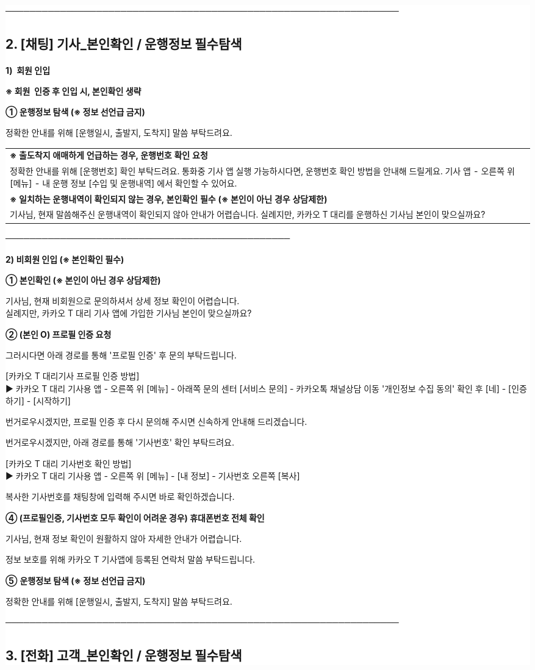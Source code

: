 ****─────────────────────────────────────────────────────────────────****

**2. [채팅] 기사\_본인확인 / 운행정보 필수탐색**
--------------------------------

**1)  회원 인입**

**※ 회원  인증 후 인입 시, 본인확인 생략**

**① 운행정보 탐색 ******(※ 정보 선언급 금지)********

정확한 안내를 위해 [운행일시, 출발지, 도착지] 말씀 부탁드려요.

|  |
| --- |
| **※ 출도착지 애매하게 언급하는 경우, 운행번호 확인 요청** |
| 정확한 안내를 위해 [운행번호] 확인 부탁드려요. 통화중 기사 앱 실행 가능하시다면, 운행번호 확인 방법을 안내해 드릴게요. 기사 앱 - 오른쪽 위 [메뉴] - 내 운행 정보 [수입 및 운행내역] 에서 확인할 수 있어요. |
| **※ 일치하는 운행내역이 확인되지 않는 경우, 본인확인 필수 ******(※ 본인이 아닌 경우 상담제한)******** |
| 기사님, 현재 말씀해주신 운행내역이 확인되지 않아 안내가 어렵습니다.  실례지만, 카카오 T 대리를 운행하신 기사님 본인이 맞으실까요? |

****───────────────────────────────────────────────****

**2) 비회원 인입 ****(※ 본인확인 필수)******

**① 본인확인 ******(※ 본인이 아닌 경우 상담제한)********

기사님, 현재 비회원으로 문의하셔서 상세 정보 확인이 어렵습니다.  
실례지만, 카카오 T 대리 기사 앱에 가입한 기사님 본인이 맞으실까요?

**② (본인 O) 프로필 인증 요청**

그러시다면 아래 경로를 통해 '프로필 인증' 후 문의 부탁드립니다.

[카카오 T 대리기사 프로필 인증 방법]  
▶ 카카오 T 대리 기사용 앱 - 오른쪽 위 [메뉴] - 아래쪽 문의 센터 [서비스 문의] - 카카오톡 채널상담 이동 '개인정보 수집 동의' 확인 후 [네] - [인증하기] - [시작하기]

번거로우시겠지만, 프로필 인증 후 다시 문의해 주시면 신속하게 안내해 드리겠습니다.

번거로우시겠지만, 아래 경로를 통해 '기사번호' 확인 부탁드려요.

[카카오 T 대리 기사번호 확인 방법]  
▶ 카카오 T 대리 기사용 앱 - 오른쪽 위 [메뉴] - [내 정보] - 기사번호 오른쪽 [복사]

복사한 기사번호를 채팅창에 입력해 주시면 바로 확인하겠습니다.

**④ (프로필인증, 기사번호 모두 확인이 어려운 경우) 휴대폰번호 전체 확인**

기사님, 현재 정보 확인이 원활하지 않아 자세한 안내가 어렵습니다.

정보 보호를 위해 카카오 T 기사앱에 등록된 연락처 말씀 부탁드립니다.

**⑤** **운행정보 탐색 ******(※ 정보 선언급 금지)********

정확한 안내를 위해 [운행일시, 출발지, 도착지] 말씀 부탁드려요.

****─────────────────────────────────────────────────────────────────****

**3. [전화] 고객\_본인확인 / 운행정보 필수탐색**
--------------------------------

